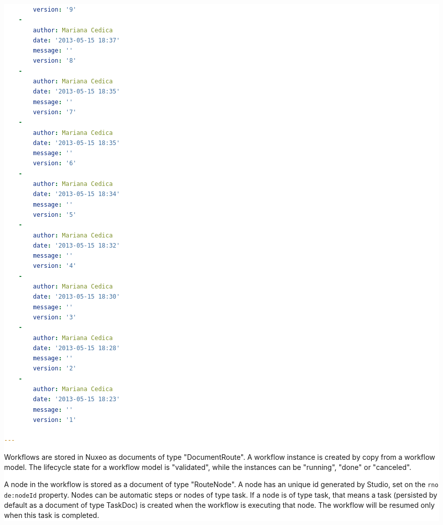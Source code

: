 ```yaml
        version: '9'
    -
        author: Mariana Cedica
        date: '2013-05-15 18:37'
        message: ''
        version: '8'
    -
        author: Mariana Cedica
        date: '2013-05-15 18:35'
        message: ''
        version: '7'
    -
        author: Mariana Cedica
        date: '2013-05-15 18:35'
        message: ''
        version: '6'
    -
        author: Mariana Cedica
        date: '2013-05-15 18:34'
        message: ''
        version: '5'
    -
        author: Mariana Cedica
        date: '2013-05-15 18:32'
        message: ''
        version: '4'
    -
        author: Mariana Cedica
        date: '2013-05-15 18:30'
        message: ''
        version: '3'
    -
        author: Mariana Cedica
        date: '2013-05-15 18:28'
        message: ''
        version: '2'
    -
        author: Mariana Cedica
        date: '2013-05-15 18:23'
        message: ''
        version: '1'

---
```

Workflows are stored in Nuxeo as documents of type "DocumentRoute". A workflow instance is created by copy from a workflow model. The lifecycle state for a workflow model is "validated", while the instances can be "running", "done" or "canceled".

A node in the workflow is stored as a document of type "RouteNode". A node has an unique id generated by Studio, set on the `rnode:nodeId` property. Nodes can be automatic steps or nodes of type task. If a node is of type task, that means a task (persisted by default as a document of type TaskDoc) is created when the workflow is executing that node. The workflow will be resumed only when this task is completed.
